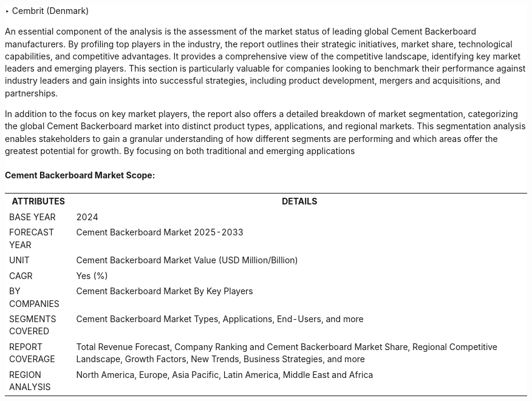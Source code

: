 ‣ Cembrit (Denmark)

An essential component of the analysis is the assessment of the market status of leading global Cement Backerboard manufacturers. By profiling top players in the industry, the report outlines their strategic initiatives, market share, technological capabilities, and competitive advantages. It provides a comprehensive view of the competitive landscape, identifying key market leaders and emerging players. This section is particularly valuable for companies looking to benchmark their performance against industry leaders and gain insights into successful strategies, including product development, mergers and acquisitions, and partnerships.

In addition to the focus on key market players, the report also offers a detailed breakdown of market segmentation, categorizing the global Cement Backerboard market into distinct product types, applications, and regional markets. This segmentation analysis enables stakeholders to gain a granular understanding of how different segments are performing and which areas offer the greatest potential for growth. By focusing on both traditional and emerging applications

<h4>Cement Backerboard Market Scope:</h4>
<table>
<tr>
<th>ATTRIBUTES</th>
<th>DETAILS</th>
</tr>
<tr>
<td>BASE YEAR</td>
<td>2024</td>
</tr>
<tr>
<td>FORECAST YEAR</td>
<td>Cement Backerboard Market 2025-2033</td>
</tr>
<tr>
<td>UNIT</td>
<td>Cement Backerboard Market Value (USD Million/Billion)</td>
<tr>
<td>CAGR</td>
<td>Yes (%)</td>
</tr>
</tr>
<tr>
<td>BY COMPANIES</td>
<td>Cement Backerboard Market By Key Players</td>
</tr>
<tr>
<td>SEGMENTS COVERED</td>
<td>Cement Backerboard Market Types, Applications, End-Users, and more</td>
</tr>
<tr>
<td>REPORT COVERAGE</td>
<td>Total Revenue Forecast, Company Ranking and Cement Backerboard Market Share, Regional Competitive Landscape, Growth Factors, New Trends, Business Strategies, and more</td>
</tr>
<tr>
<td>REGION ANALYSIS</td>
<td>North America, Europe, Asia Pacific, Latin America, Middle East and Africa</td>
</tr>
</table>
